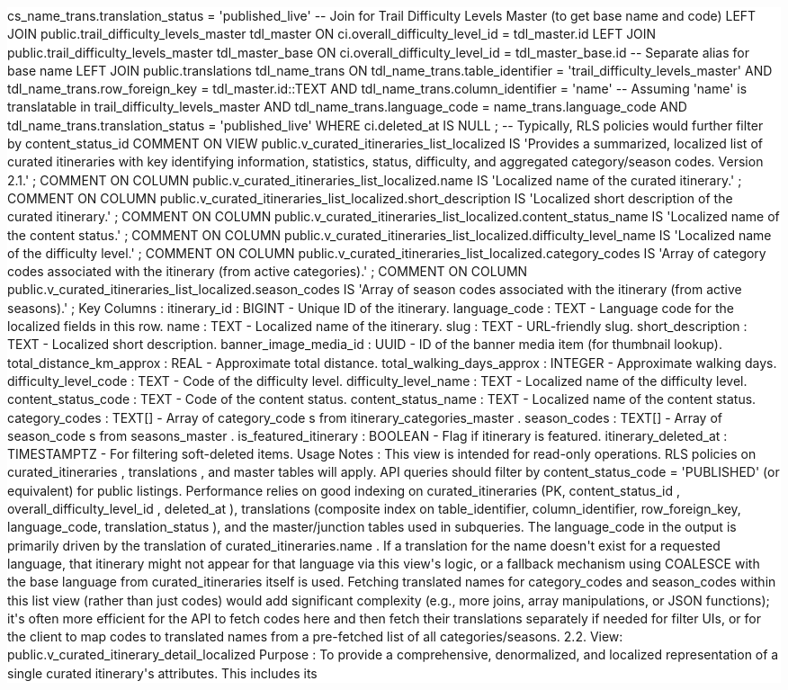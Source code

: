 cs_name_trans.translation_status = 'published_live' -- Join for Trail 
Difficulty Levels Master (to get base name and code) LEFT JOIN 
public.trail_difficulty_levels_master tdl_master ON 
ci.overall_difficulty_level_id = tdl_master.id LEFT JOIN 
public.trail_difficulty_levels_master tdl_master_base ON 
ci.overall_difficulty_level_id = tdl_master_base.id -- Separate alias for base 
name LEFT JOIN public.translations tdl_name_trans ON 
tdl_name_trans.table_identifier = 'trail_difficulty_levels_master' AND 
tdl_name_trans.row_foreign_key = tdl_master.id::TEXT AND 
tdl_name_trans.column_identifier = 'name' -- Assuming 'name' is translatable in 
trail_difficulty_levels_master AND tdl_name_trans.language_code = 
name_trans.language_code AND tdl_name_trans.translation_status = 
'published_live' WHERE ci.deleted_at IS NULL ; -- Typically, RLS policies would 
further filter by content_status_id COMMENT ON VIEW 
public.v_curated_itineraries_list_localized IS 'Provides a summarized, 
localized list of curated itineraries with key identifying information, 
statistics, status, difficulty, and aggregated category/season codes. Version 
2.1.' ; COMMENT ON COLUMN public.v_curated_itineraries_list_localized.name IS 
'Localized name of the curated itinerary.' ; COMMENT ON COLUMN 
public.v_curated_itineraries_list_localized.short_description IS 'Localized 
short description of the curated itinerary.' ; COMMENT ON COLUMN 
public.v_curated_itineraries_list_localized.content_status_name IS 'Localized 
name of the content status.' ; COMMENT ON COLUMN 
public.v_curated_itineraries_list_localized.difficulty_level_name IS 'Localized 
name of the difficulty level.' ; COMMENT ON COLUMN 
public.v_curated_itineraries_list_localized.category_codes IS 'Array of 
category codes associated with the itinerary (from active categories).' ; 
COMMENT ON COLUMN public.v_curated_itineraries_list_localized.season_codes IS 
'Array of season codes associated with the itinerary (from active seasons).' ; 
Key Columns : itinerary_id : BIGINT - Unique ID of the itinerary. language_code 
: TEXT - Language code for the localized fields in this row. name : TEXT - 
Localized name of the itinerary. slug : TEXT - URL-friendly slug. 
short_description : TEXT - Localized short description. banner_image_media_id : 
UUID - ID of the banner media item (for thumbnail lookup). 
total_distance_km_approx : REAL - Approximate total distance. 
total_walking_days_approx : INTEGER - Approximate walking days. 
difficulty_level_code : TEXT - Code of the difficulty level. 
difficulty_level_name : TEXT - Localized name of the difficulty level. 
content_status_code : TEXT - Code of the content status. content_status_name : 
TEXT - Localized name of the content status. category_codes : TEXT[] - Array of 
category_code s from itinerary_categories_master . season_codes : TEXT[] - 
Array of season_code s from seasons_master . is_featured_itinerary : BOOLEAN - 
Flag if itinerary is featured. itinerary_deleted_at : TIMESTAMPTZ - For 
filtering soft-deleted items. Usage Notes : This view is intended for read-only 
operations. RLS policies on curated_itineraries , translations , and master 
tables will apply. API queries should filter by content_status_code = 
'PUBLISHED' (or equivalent) for public listings. Performance relies on good 
indexing on curated_itineraries (PK, content_status_id , 
overall_difficulty_level_id , deleted_at ), translations (composite index on 
table_identifier, column_identifier, row_foreign_key, language_code, 
translation_status ), and the master/junction tables used in subqueries. The 
language_code in the output is primarily driven by the translation of 
curated_itineraries.name . If a translation for the name doesn't exist for a 
requested language, that itinerary might not appear for that language via this 
view's logic, or a fallback mechanism using COALESCE with the base language 
from curated_itineraries itself is used. Fetching translated names for 
category_codes and season_codes within this list view (rather than just codes) 
would add significant complexity (e.g., more joins, array manipulations, or 
JSON functions); it's often more efficient for the API to fetch codes here and 
then fetch their translations separately if needed for filter UIs, or for the 
client to map codes to translated names from a pre-fetched list of all 
categories/seasons. 2.2. View: public.v_curated_itinerary_detail_localized 
Purpose : To provide a comprehensive, denormalized, and localized 
representation of a single curated itinerary's attributes. This includes its 